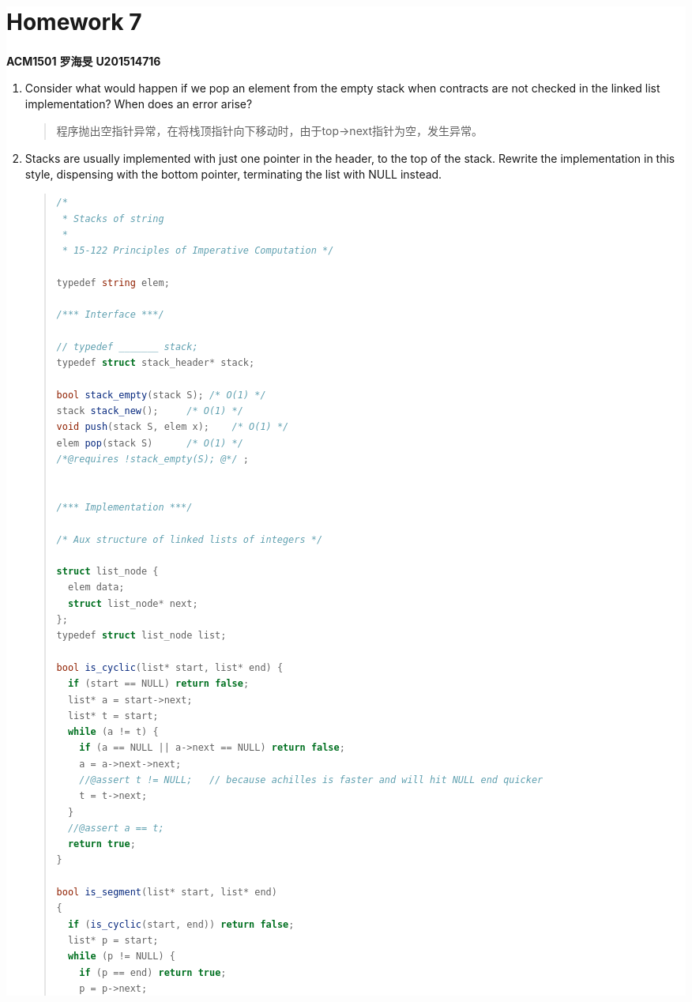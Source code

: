 # Homework 7

**ACM1501** 	**罗海旻**	**U201514716** 

1. Consider what would happen if we pop an element from the empty stack when contracts are not checked in the linked list implementation?  When does an error arise?

   > 程序抛出空指针异常，在将栈顶指针向下移动时，由于top->next指针为空，发生异常。

2. Stacks are usually implemented with just one pointer in the header, to the top of the stack. Rewrite the implementation in this style, dispensing with the bottom pointer, terminating the list with NULL instead.

   > ```c#
   > /* 
   >  * Stacks of string
   >  * 
   >  * 15-122 Principles of Imperative Computation */
   >
   > typedef string elem;
   >
   > /*** Interface ***/
   >
   > // typedef _______ stack;
   > typedef struct stack_header* stack;
   >
   > bool stack_empty(stack S);	/* O(1) */
   > stack stack_new();		/* O(1) */
   > void push(stack S, elem x);	/* O(1) */
   > elem pop(stack S)		/* O(1) */
   > /*@requires !stack_empty(S); @*/ ;
   >
   >
   > /*** Implementation ***/
   >
   > /* Aux structure of linked lists of integers */
   >
   > struct list_node {
   >   elem data;
   >   struct list_node* next;
   > };
   > typedef struct list_node list;
   >
   > bool is_cyclic(list* start, list* end) {
   >   if (start == NULL) return false;
   >   list* a = start->next;
   >   list* t = start;
   >   while (a != t) {
   >     if (a == NULL || a->next == NULL) return false;
   >     a = a->next->next;
   >     //@assert t != NULL;   // because achilles is faster and will hit NULL end quicker
   >     t = t->next;
   >   }
   >   //@assert a == t;
   >   return true;
   > }
   >
   > bool is_segment(list* start, list* end)
   > {
   >   if (is_cyclic(start, end)) return false;
   >   list* p = start;
   >   while (p != NULL) {
   >     if (p == end) return true;
   >     p = p->next;